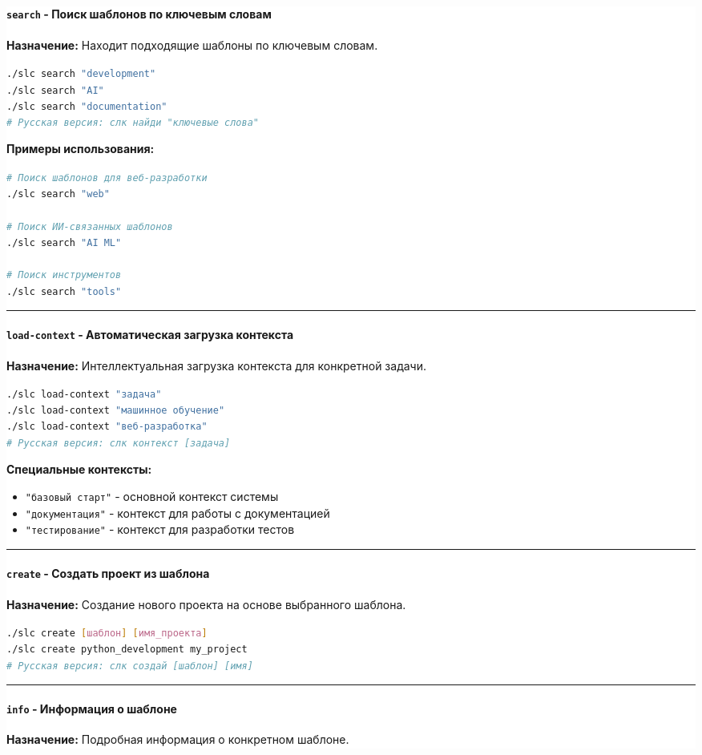 
#### `search` - Поиск шаблонов по ключевым словам
**Назначение:** Находит подходящие шаблоны по ключевым словам.

```bash
./slc search "development"
./slc search "AI"
./slc search "documentation"
# Русская версия: слк найди "ключевые слова"
```

**Примеры использования:**
```bash
# Поиск шаблонов для веб-разработки
./slc search "web"

# Поиск ИИ-связанных шаблонов
./slc search "AI ML"

# Поиск инструментов
./slc search "tools"
```

---

#### `load-context` - Автоматическая загрузка контекста
**Назначение:** Интеллектуальная загрузка контекста для конкретной задачи.

```bash
./slc load-context "задача"
./slc load-context "машинное обучение"
./slc load-context "веб-разработка"
# Русская версия: слк контекст [задача]
```

**Специальные контексты:**
- `"базовый старт"` - основной контекст системы
- `"документация"` - контекст для работы с документацией
- `"тестирование"` - контекст для разработки тестов

---

#### `create` - Создать проект из шаблона
**Назначение:** Создание нового проекта на основе выбранного шаблона.

```bash
./slc create [шаблон] [имя_проекта]
./slc create python_development my_project
# Русская версия: слк создай [шаблон] [имя]
```

---

#### `info` - Информация о шаблоне
**Назначение:** Подробная информация о конкретном шаблоне.
